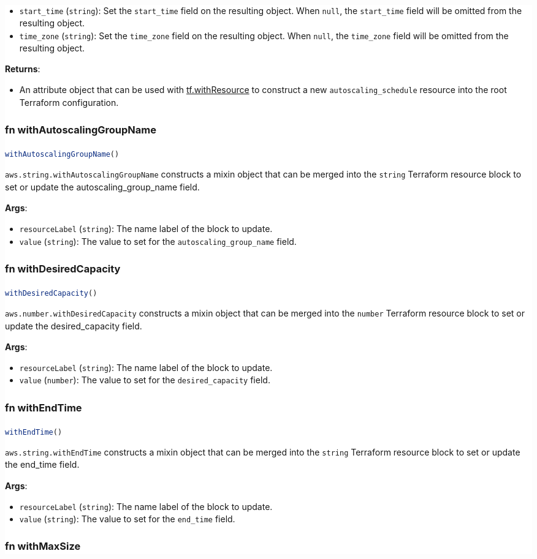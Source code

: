   - `start_time` (`string`): Set the `start_time` field on the resulting object. When `null`, the `start_time` field will be omitted from the resulting object.
  - `time_zone` (`string`): Set the `time_zone` field on the resulting object. When `null`, the `time_zone` field will be omitted from the resulting object.

**Returns**:
  - An attribute object that can be used with [tf.withResource](https://github.com/tf-libsonnet/core/tree/main/docs#fn-withresource) to construct a new `autoscaling_schedule` resource into the root Terraform configuration.


### fn withAutoscalingGroupName

```ts
withAutoscalingGroupName()
```

`aws.string.withAutoscalingGroupName` constructs a mixin object that can be merged into the `string`
Terraform resource block to set or update the autoscaling_group_name field.



**Args**:
  - `resourceLabel` (`string`): The name label of the block to update.
  - `value` (`string`): The value to set for the `autoscaling_group_name` field.


### fn withDesiredCapacity

```ts
withDesiredCapacity()
```

`aws.number.withDesiredCapacity` constructs a mixin object that can be merged into the `number`
Terraform resource block to set or update the desired_capacity field.



**Args**:
  - `resourceLabel` (`string`): The name label of the block to update.
  - `value` (`number`): The value to set for the `desired_capacity` field.


### fn withEndTime

```ts
withEndTime()
```

`aws.string.withEndTime` constructs a mixin object that can be merged into the `string`
Terraform resource block to set or update the end_time field.



**Args**:
  - `resourceLabel` (`string`): The name label of the block to update.
  - `value` (`string`): The value to set for the `end_time` field.


### fn withMaxSize
